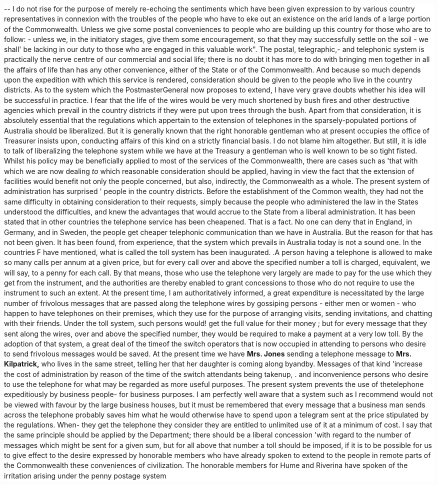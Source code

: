 -- I do not rise for the purpose of merely re-echoing the sentiments which have been given expression to by various country representatives in connexion with the troubles of the people who have to eke out an existence on the arid lands of a large portion of the Commonwealth. Unless we give some postal conveniences to people who are building up this country for those who are to follow: - unless we, in the initiatory stages, give them some encouragement, so that they may successfully settle on the soil - we shall' be lacking in our duty to those who are engaged in this valuable work". The postal, telegraphic,- and telephonic system is practically the nerve centre of our commercial and social life; there is no doubt it has more to do with bringing men together in all the affairs of life than has any other convenience, either of the State or of the Commonwealth. And because so much depends upon the expedition with which this service is rendered, consideration should be given to the people who live in the country districts. As to the system which the PostmasterGeneral now proposes to extend, I have very grave doubts whether his idea will be successful in practice. I fear that the life of the wires would be very much shortened by bush fires and other destructive agencies which prevail in the country districts if they were put upon trees through the bush. Apart from that consideration, it is absolutely essential that the regulations which appertain to the extension of telephones in the sparsely-populated portions of Australia should be liberalized. But it is generally known that the right honorable gentleman who at present occupies the office of Treasurer insists upon, conducting affairs of this kind on a strictly financial basis. I do not blame him altogether. But still, it is idle to talk of liberalizing the telephone system while we have at the Treasury a gentleman who is well known to be so tight fisted. Whilst his policy may be beneficially applied to most of the services of the Commonwealth, there are cases such as 'that with which we are now dealing  *to*  which reasonable consideration should be applied, having in view the fact that the extension of facilities would benefit not only the people concerned, but also, indirectly, the Commonwealth as a whole. The present system of administration has surprised ' people in the country districts. Before the establishment of the Common wealth, they had not the same difficulty in obtaining consideration to their requests, simply because the people who administered the law in the States understood the difficulties, and knew the advantages that would accrue to the State from a liberal administration. It has been stated that in other countries the telephone service has been cheapened. That is a fact. No one can deny that in England, in Germany, and in Sweden, the people get cheaper telephonic communication than we have in Australia. But the reason for that has not been given. It has been found, from experience, that the system which prevails in Australia today is not a sound one. In the countries F have mentioned, what is called the toll system has been inaugurated. .A person having a telephone is allowed to make so many calls per annum at a given price, but for every call over and above the specified number a toll is charged, equivalent, we will say, to a penny for each call. By that means, those who use the telephone very largely are made to pay for the use which they get from the instrument, and the authorities are thereby enabled to grant concessions to those who do not require to use the instrument to such an extent. At the present time, I am authoritatively informed, a great expenditure is necessitated by the large number of frivolous messages that are passed along the telephone wires by gossiping persons - either men or women - who happen to have telephones on their premises, which they use for the purpose of arranging visits, sending invitations, and chatting with their friends. Under the toll system, such persons would! get the full value for their money ; but for every message that they sent along the wires, over and above the specified number, they would be required to make a payment at a very low toll. By the adoption of that system, a great deal of the timeof the switch operators that is now occupied in attending to persons who desire to send frivolous messages would be saved. At the present time we have  **Mrs. Jones**  sending a telephone message to  **Mrs. Kilpatrick,**  who lives in the same street, telling her that her daughter is coming along byandby. Messages of that kind 'increase the cost of administration by reason of the time of the switch attendants being takenup, . and inconvenience persons who desire to use the telephone for what may be regarded as more useful purposes. The present system prevents the use of thetelephone expeditiously by business people- for business purposes. I am perfectly well aware that a system such as I recommend would not be viewed with favour by the large business houses, but it must be remembered that every message that a business man sends across the telephone probably saves him what he would otherwise have to spend upon a telegram sent at the price stipulated by the regulations. When- they get the telephone they consider they are entitled to unlimited use of it at a minimum of cost. I say that the same principle should be applied by the Department; there should be a liberal concession 'with regard to the number of messages which might be sent for a given sum, but for all above that number a toll should be imposed, if it is to be possible for us to give effect to the desire expressed by honorable members who have already spoken to extend to the people in remote parts of the Commonwealth these conveniences of civilization. The honorable members for Hume and Riverina have spoken of the irritation arising under the penny postage system